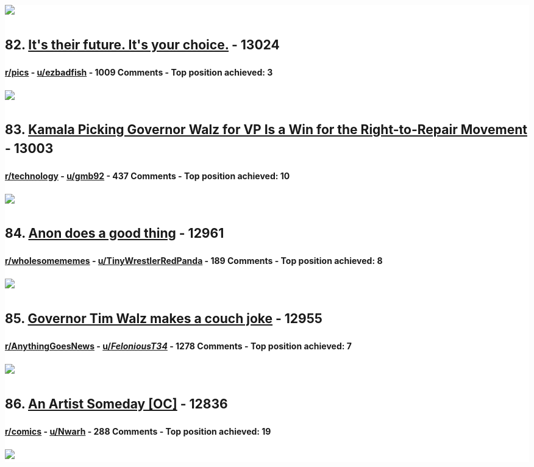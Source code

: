 <a href="https://v.redd.it/0l8jdy6ii4hd1"><img src="https://external-preview.redd.it/enMyOHVzNGlpNGhkMUXq4DWOe5SG4MePXDVRujpTX6i_zFn-XsgOfjTnAmk7.png?width=140&amp;height=64&amp;crop=140:64,smart&amp;format=jpg&amp;v=enabled&amp;lthumb=true&amp;s=56b43d87d3dd699dadaf85d01bce2d4ebb7c2926"></img></a>

## 82. [It's their future. It's your choice.](http://reddit.com/r/pics/comments/1elkqsn/its_their_future_its_your_choice/) - 13024
#### [r/pics](http://reddit.com/r/pics) - [u/ezbadfish](http://reddit.com/u/ezbadfish) - 1009 Comments - Top position achieved: 3

<a href="https://i.redd.it/gccqq2fxa2hd1.png"><img src="https://b.thumbs.redditmedia.com/hiNhcJ3upAl00bmENL4AJytLbSittM3c0YNojKiuIfg.jpg"></img></a>

## 83. [Kamala Picking Governor Walz for VP Is a Win for the Right-to-Repair Movement](http://reddit.com/r/technology/comments/1elw23z/kamala_picking_governor_walz_for_vp_is_a_win_for/) - 13003
#### [r/technology](http://reddit.com/r/technology) - [u/gmb92](http://reddit.com/u/gmb92) - 437 Comments - Top position achieved: 10

<a href="https://gizmodo.com/kamala-picking-governor-walz-for-vp-is-a-win-for-the-right-to-repair-movement-2000483709"><img src="https://b.thumbs.redditmedia.com/LjF9JaCbGq1NEBZKx4CzGVbLjrSHFgGw4ySNFxWUNcI.jpg"></img></a>

## 84. [Anon does a good thing](http://reddit.com/r/wholesomememes/comments/1el94rg/anon_does_a_good_thing/) - 12961
#### [r/wholesomememes](http://reddit.com/r/wholesomememes) - [u/TinyWrestlerRedPanda](http://reddit.com/u/TinyWrestlerRedPanda) - 189 Comments - Top position achieved: 8

<a href="https://i.redd.it/3ssjstdj5zgd1.jpeg"><img src="https://a.thumbs.redditmedia.com/RPXlA2PeG0MGIS6-1XGSydFkZ3pA-sYKg5tC2yw1o00.jpg"></img></a>

## 85. [Governor Tim Walz makes a couch joke](http://reddit.com/r/AnythingGoesNews/comments/1elw52d/governor_tim_walz_makes_a_couch_joke/) - 12955
#### [r/AnythingGoesNews](http://reddit.com/r/AnythingGoesNews) - [u/_FeloniousT34_](http://reddit.com/u/_FeloniousT34_) - 1278 Comments - Top position achieved: 7

<a href="https://youtu.be/LtGvkNiLWI4"><img src="https://a.thumbs.redditmedia.com/5ZC9pn5J4CdmWvcNf9xPmx9u3EJJS48yQMjkxXy2P48.jpg"></img></a>

## 86. [An Artist Someday [OC]](http://reddit.com/r/comics/comments/1eljh4x/an_artist_someday_oc/) - 12836
#### [r/comics](http://reddit.com/r/comics) - [u/Nwarh](http://reddit.com/u/Nwarh) - 288 Comments - Top position achieved: 19

<a href="https://i.redd.it/sadye9a522hd1.jpeg"><img src="https://b.thumbs.redditmedia.com/zoU2g3SmXPutyMAPrM5kfj4OzkEGAK3rWx1AS4G-Lxw.jpg"></img></a>
